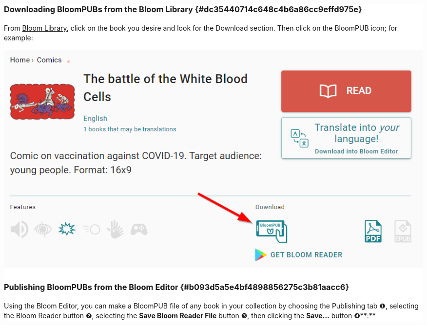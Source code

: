 
### Downloading BloomPUBs from the Bloom Library {#dc35440714c648c4b6a86cc9effd975e}


From [Bloom Library](https://bloomlibrary.org/read), click on the book you desire and look for the Download section. Then click on the BloomPUB icon; for example:


![](./452718725.png)


### Publishing BloomPUBs from the Bloom Editor {#b093d5a5e4bf4898856275c3b81aacc6}


Using the Bloom Editor, you can make a BloomPUB file of any book in your collection by choosing the Publishing tab ❶, selecting the Bloom Reader button ❷, selecting the **Save Bloom Reader File** button ❸, then clicking the **Save…** button ❹**:**


